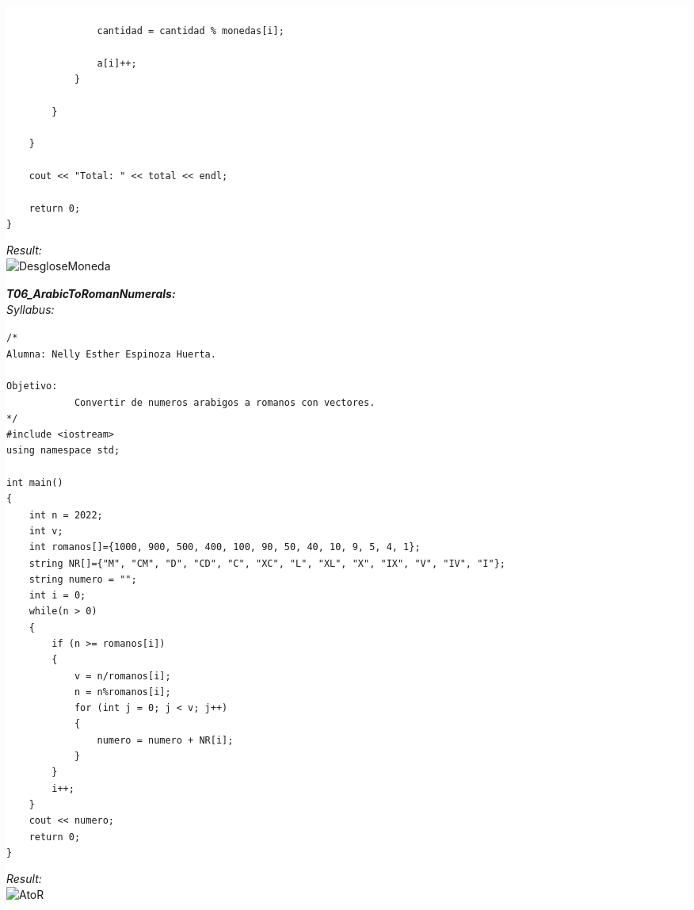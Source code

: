 ```

                cantidad = cantidad % monedas[i];

                a[i]++;
            }

        }

    }

    cout << "Total: " << total << endl;

    return 0;
}
```
*Result:*  
![DesgloseMoneda](https://github.com/UP210537/UP210537_CPP/blob/master/U3/Imagenes/DesgloseMoneda.png)

***T06_ArabicToRomanNumerals:***  
*Syllabus:* 
```
/*
Alumna: Nelly Esther Espinoza Huerta.

Objetivo:
            Convertir de numeros arabigos a romanos con vectores.
*/
#include <iostream>
using namespace std;

int main()
{
    int n = 2022;
    int v;
    int romanos[]={1000, 900, 500, 400, 100, 90, 50, 40, 10, 9, 5, 4, 1};
    string NR[]={"M", "CM", "D", "CD", "C", "XC", "L", "XL", "X", "IX", "V", "IV", "I"};
    string numero = "";
    int i = 0;
    while(n > 0)
    {
        if (n >= romanos[i])
        {
            v = n/romanos[i];
            n = n%romanos[i];
            for (int j = 0; j < v; j++)
            {
                numero = numero + NR[i];
            }
        }
        i++;
    }
    cout << numero;
    return 0;
}
```
*Result:*  
![AtoR](https://github.com/UP210537/UP210537_CPP/blob/master/U3/Imagenes/AtoR.png)
